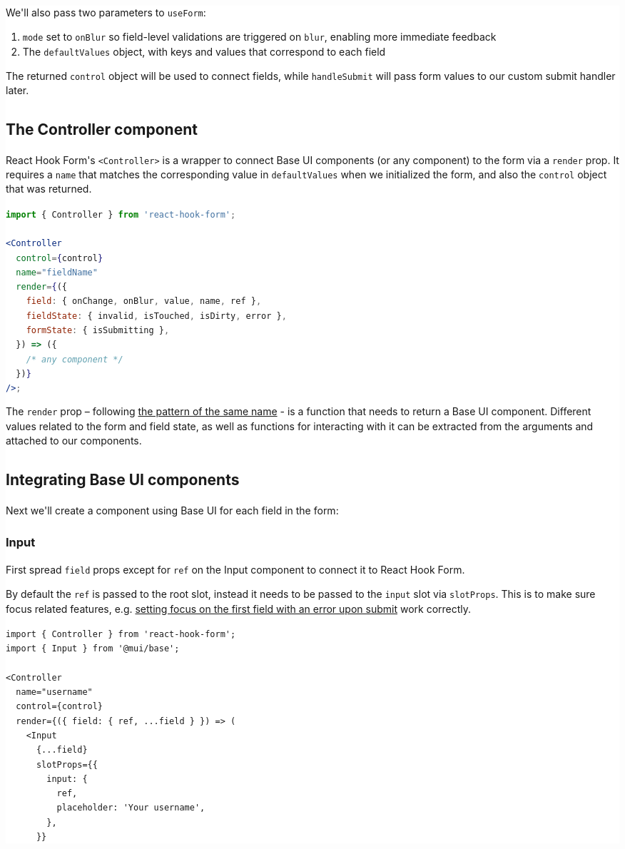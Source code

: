 We'll also pass two parameters to `useForm`:

1. `mode` set to `onBlur` so field-level validations are triggered on `blur`, enabling more immediate feedback
2. The `defaultValues` object, with keys and values that correspond to each field

The returned `control` object will be used to connect fields, while `handleSubmit` will pass form values to our custom submit handler later.

## The Controller component

React Hook Form's `<Controller>` is a wrapper to connect Base UI components (or any component) to the form via a `render` prop. It requires a `name` that matches the corresponding value in `defaultValues` when we initialized the form, and also the `control` object that was returned.

```jsx
import { Controller } from 'react-hook-form';

<Controller
  control={control}
  name="fieldName"
  render={({
    field: { onChange, onBlur, value, name, ref },
    fieldState: { invalid, isTouched, isDirty, error },
    formState: { isSubmitting },
  }) => ({
    /* any component */
  })}
/>;
```

The `render` prop – following [the pattern of the same name](https://react.dev/reference/react/Children#calling-a-render-prop-to-customize-rendering) - is a function that needs to return a Base UI component.
Different values related to the form and field state, as well as functions for interacting with it can be extracted from the arguments and attached to our components.

## Integrating Base UI components

Next we'll create a component using Base UI for each field in the form:

### Input

First spread `field` props except for `ref` on the Input component to connect it to React Hook Form.

By default the `ref` is passed to the root slot, instead it needs to be passed to the `input` slot via `slotProps`. This is to make sure focus related features, e.g. [setting focus on the first field with an error upon submit](https://react-hook-form.com/docs/useform#shouldFocusError) work correctly.

```tsx
import { Controller } from 'react-hook-form';
import { Input } from '@mui/base';

<Controller
  name="username"
  control={control}
  render={({ field: { ref, ...field } }) => (
    <Input
      {...field}
      slotProps={{
        input: {
          ref,
          placeholder: 'Your username',
        },
      }}
```